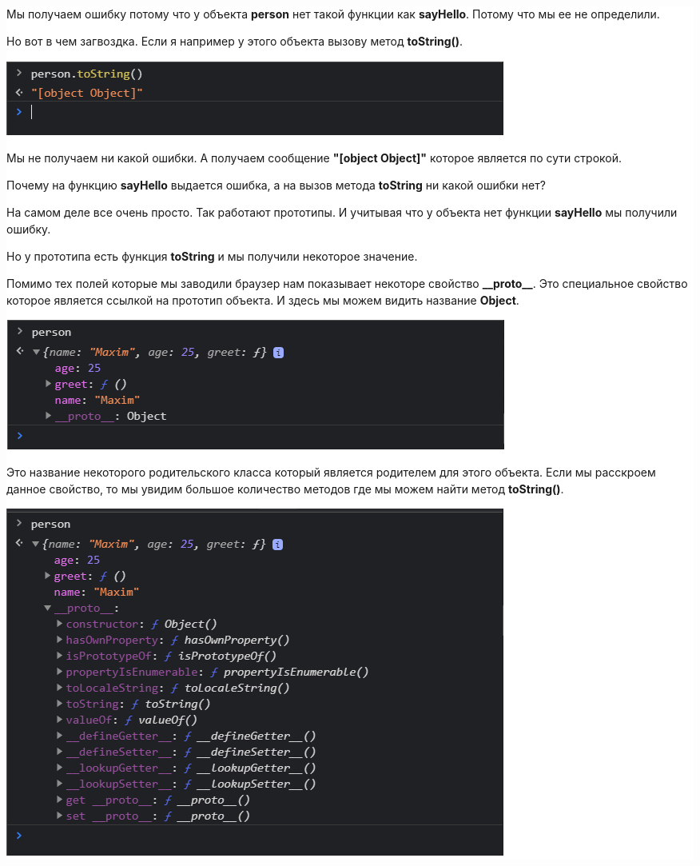 Мы получаем ошибку потому что у объекта **person** нет такой функции как **sayHello**. Потому что мы ее не определили.

Но вот в чем загвоздка. Если я например у этого объекта вызову метод **toString()**.

![](img/004.png)

Мы не получаем ни какой ошибки. А получаем сообщение **"[object Object]"** которое является по сути строкой.

Почему на функцию **sayHello** выдается ошибка, а на вызов метода **toString** ни какой ошибки нет?

На самом деле все очень просто. Так работают прототипы.
И учитывая что у объекта нет функции **sayHello** мы получили ошибку.

Но у прототипа есть функция **toString** и мы получили некоторое значение.

Помимо тех полей которые мы заводили браузер нам показывает некоторе свойство **\_\_proto\_\_**. Это специальное свойство которое является ссылкой на прототип объекта. И здесь мы можем видить название **Object**.

![](img/005.png)

Это название некоторого родительского класса который является родителем для этого объекта. Если мы расскроем данное свойство, то мы увидим большое количество методов где мы можем найти метод **toString()**.

![](img/006.png)
